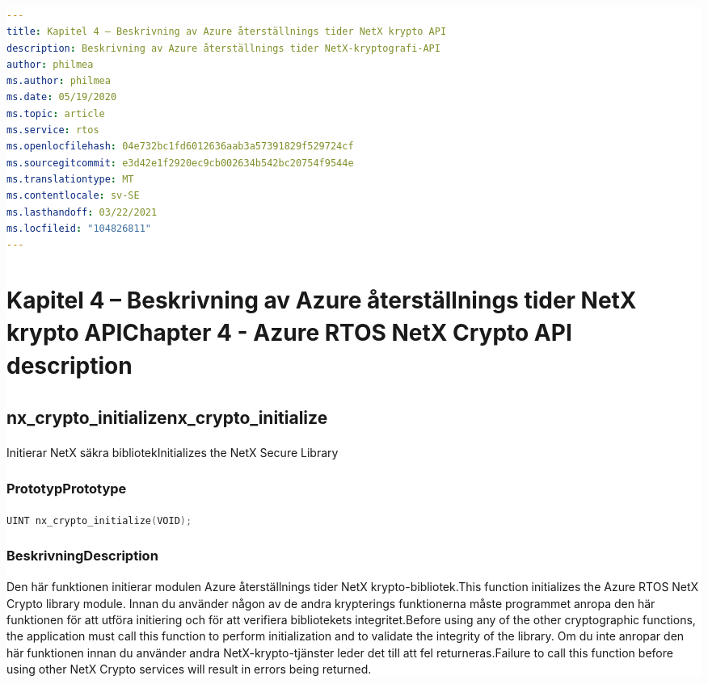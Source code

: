 ```yaml
---
title: Kapitel 4 – Beskrivning av Azure återställnings tider NetX krypto API
description: Beskrivning av Azure återställnings tider NetX-kryptografi-API
author: philmea
ms.author: philmea
ms.date: 05/19/2020
ms.topic: article
ms.service: rtos
ms.openlocfilehash: 04e732bc1fd6012636aab3a57391829f529724cf
ms.sourcegitcommit: e3d42e1f2920ec9cb002634b542bc20754f9544e
ms.translationtype: MT
ms.contentlocale: sv-SE
ms.lasthandoff: 03/22/2021
ms.locfileid: "104826811"
---
```

# <a name="chapter-4---azure-rtos-netx-crypto-api-description"></a><span data-ttu-id="c23c4-103">Kapitel 4 – Beskrivning av Azure återställnings tider NetX krypto API</span><span class="sxs-lookup"><span data-stu-id="c23c4-103">Chapter 4 - Azure RTOS NetX Crypto API description</span></span>

## <a name="nx_crypto_initialize"></a><span data-ttu-id="c23c4-104">nx_crypto_initialize</span><span class="sxs-lookup"><span data-stu-id="c23c4-104">nx_crypto_initialize</span></span>

<span data-ttu-id="c23c4-105">Initierar NetX säkra bibliotek</span><span class="sxs-lookup"><span data-stu-id="c23c4-105">Initializes the NetX Secure Library</span></span>

### <a name="prototype"></a><span data-ttu-id="c23c4-106">Prototyp</span><span class="sxs-lookup"><span data-stu-id="c23c4-106">Prototype</span></span>

```c
UINT nx_crypto_initialize(VOID);
```

### <a name="description"></a><span data-ttu-id="c23c4-107">Beskrivning</span><span class="sxs-lookup"><span data-stu-id="c23c4-107">Description</span></span>

<span data-ttu-id="c23c4-108">Den här funktionen initierar modulen Azure återställnings tider NetX krypto-bibliotek.</span><span class="sxs-lookup"><span data-stu-id="c23c4-108">This function initializes the Azure RTOS NetX Crypto library module.</span></span> <span data-ttu-id="c23c4-109">Innan du använder någon av de andra krypterings funktionerna måste programmet anropa den här funktionen för att utföra initiering och för att verifiera bibliotekets integritet.</span><span class="sxs-lookup"><span data-stu-id="c23c4-109">Before using any of the other cryptographic functions, the application must call this function to perform initialization and to validate the integrity of the library.</span></span> <span data-ttu-id="c23c4-110">Om du inte anropar den här funktionen innan du använder andra NetX-krypto-tjänster leder det till att fel returneras.</span><span class="sxs-lookup"><span data-stu-id="c23c4-110">Failure to call this function before using other NetX Crypto services will result in errors being returned.</span></span>
